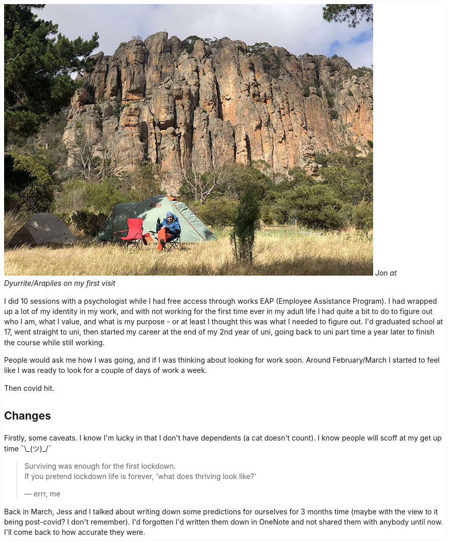 ![arapiles](/assets/posts/becoming-me-2020-edition/arapiles.jpg)
*Jon at Dyurrite/Arapiles on my first visit*

I did 10 sessions with a psychologist while I had free access through works EAP (Employee Assistance Program). I had wrapped up a lot of my identity in my work, and with not working for the first time ever in my adult life I had quite a bit to do to figure out who I am, what I value, and what is my purpose - or at least I thought this was what I needed to figure out. I'd graduated school at 17, went straight to uni, then started my career at the end of my 2nd year of uni, going back to uni part time a year later to finish the course while still working.

People would ask me how I was going, and if I was thinking about looking for work soon. Around February/March I started to feel like I was ready to look for a couple of days of work a week.

Then covid hit.

## Changes

Firstly, some caveats. I know I'm lucky in that I don't have dependents (a cat doesn't count). I know people will scoff at my get up time ¯\\\_(ツ)\_/¯

> Surviving was enough for the first lockdown.  
> If you pretend lockdown life is forever, 'what does thriving look like?'
>
> &mdash; errr, me

Back in March, Jess and I talked about writing down some predictions for ourselves for 3 months time (maybe with the view to it being post-covid? I don't remember). I'd forgotten I'd written them down in OneNote and not shared them with anybody until now. I'll come back to how accurate they were.
